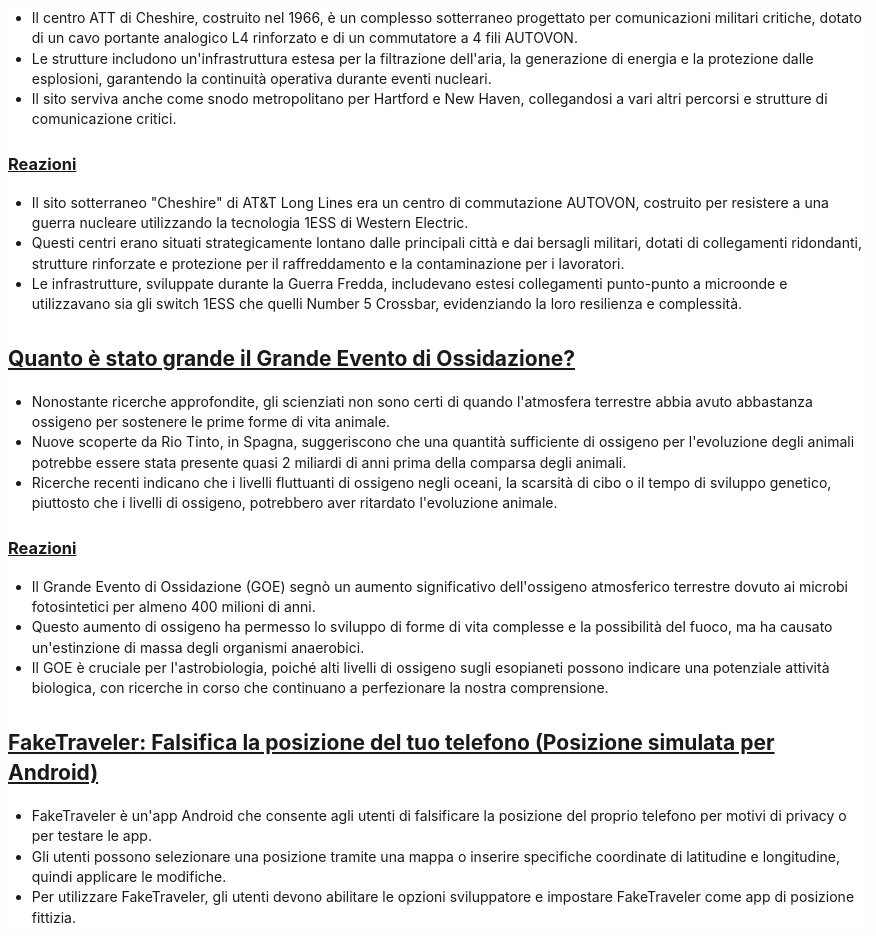 - Il centro ATT di Cheshire, costruito nel 1966, è un complesso sotterraneo progettato per comunicazioni militari critiche, dotato di un cavo portante analogico L4 rinforzato e di un commutatore a 4 fili AUTOVON.
- Le strutture includono un'infrastruttura estesa per la filtrazione dell'aria, la generazione di energia e la protezione dalle esplosioni, garantendo la continuità operativa durante eventi nucleari.
- Il sito serviva anche come snodo metropolitano per Hartford e New Haven, collegandosi a vari altri percorsi e strutture di comunicazione critici.

### [Reazioni](https://news.ycombinator.com/item?id=41116253)

- Il sito sotterraneo "Cheshire" di AT&T Long Lines era un centro di commutazione AUTOVON, costruito per resistere a una guerra nucleare utilizzando la tecnologia 1ESS di Western Electric.
- Questi centri erano situati strategicamente lontano dalle principali città e dai bersagli militari, dotati di collegamenti ridondanti, strutture rinforzate e protezione per il raffreddamento e la contaminazione per i lavoratori.
- Le infrastrutture, sviluppate durante la Guerra Fredda, includevano estesi collegamenti punto-punto a microonde e utilizzavano sia gli switch 1ESS che quelli Number 5 Crossbar, evidenziando la loro resilienza e complessità.

## [Quanto è stato grande il Grande Evento di Ossidazione?](https://eos.org/science-updates/how-great-was-the-great-oxidation-event)

- Nonostante ricerche approfondite, gli scienziati non sono certi di quando l'atmosfera terrestre abbia avuto abbastanza ossigeno per sostenere le prime forme di vita animale.
- Nuove scoperte da Rio Tinto, in Spagna, suggeriscono che una quantità sufficiente di ossigeno per l'evoluzione degli animali potrebbe essere stata presente quasi 2 miliardi di anni prima della comparsa degli animali.
- Ricerche recenti indicano che i livelli fluttuanti di ossigeno negli oceani, la scarsità di cibo o il tempo di sviluppo genetico, piuttosto che i livelli di ossigeno, potrebbero aver ritardato l'evoluzione animale.

### [Reazioni](https://news.ycombinator.com/item?id=41119080)

- Il Grande Evento di Ossidazione (GOE) segnò un aumento significativo dell'ossigeno atmosferico terrestre dovuto ai microbi fotosintetici per almeno 400 milioni di anni.
- Questo aumento di ossigeno ha permesso lo sviluppo di forme di vita complesse e la possibilità del fuoco, ma ha causato un'estinzione di massa degli organismi anaerobici.
- Il GOE è cruciale per l'astrobiologia, poiché alti livelli di ossigeno sugli esopianeti possono indicare una potenziale attività biologica, con ricerche in corso che continuano a perfezionare la nostra comprensione.

## [FakeTraveler: Falsifica la posizione del tuo telefono (Posizione simulata per Android)](https://github.com/mcastillof/FakeTraveler)

- FakeTraveler è un'app Android che consente agli utenti di falsificare la posizione del proprio telefono per motivi di privacy o per testare le app.
- Gli utenti possono selezionare una posizione tramite una mappa o inserire specifiche coordinate di latitudine e longitudine, quindi applicare le modifiche.
- Per utilizzare FakeTraveler, gli utenti devono abilitare le opzioni sviluppatore e impostare FakeTraveler come app di posizione fittizia.
